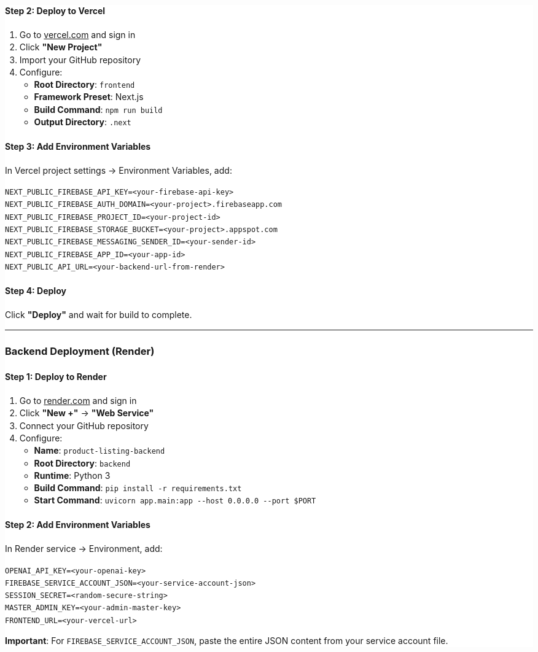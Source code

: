 #### Step 2: Deploy to Vercel
1. Go to [vercel.com](https://vercel.com) and sign in
2. Click **"New Project"**
3. Import your GitHub repository
4. Configure:
   - **Root Directory**: `frontend`
   - **Framework Preset**: Next.js
   - **Build Command**: `npm run build`
   - **Output Directory**: `.next`

#### Step 3: Add Environment Variables
In Vercel project settings → Environment Variables, add:

```
NEXT_PUBLIC_FIREBASE_API_KEY=<your-firebase-api-key>
NEXT_PUBLIC_FIREBASE_AUTH_DOMAIN=<your-project>.firebaseapp.com
NEXT_PUBLIC_FIREBASE_PROJECT_ID=<your-project-id>
NEXT_PUBLIC_FIREBASE_STORAGE_BUCKET=<your-project>.appspot.com
NEXT_PUBLIC_FIREBASE_MESSAGING_SENDER_ID=<your-sender-id>
NEXT_PUBLIC_FIREBASE_APP_ID=<your-app-id>
NEXT_PUBLIC_API_URL=<your-backend-url-from-render>
```

#### Step 4: Deploy
Click **"Deploy"** and wait for build to complete.

---

### **Backend Deployment (Render)**

#### Step 1: Deploy to Render
1. Go to [render.com](https://render.com) and sign in
2. Click **"New +"** → **"Web Service"**
3. Connect your GitHub repository
4. Configure:
   - **Name**: `product-listing-backend`
   - **Root Directory**: `backend`
   - **Runtime**: Python 3
   - **Build Command**: `pip install -r requirements.txt`
   - **Start Command**: `uvicorn app.main:app --host 0.0.0.0 --port $PORT`

#### Step 2: Add Environment Variables
In Render service → Environment, add:

```
OPENAI_API_KEY=<your-openai-key>
FIREBASE_SERVICE_ACCOUNT_JSON=<your-service-account-json>
SESSION_SECRET=<random-secure-string>
MASTER_ADMIN_KEY=<your-admin-master-key>
FRONTEND_URL=<your-vercel-url>
```

**Important**: For `FIREBASE_SERVICE_ACCOUNT_JSON`, paste the entire JSON content from your service account file.
